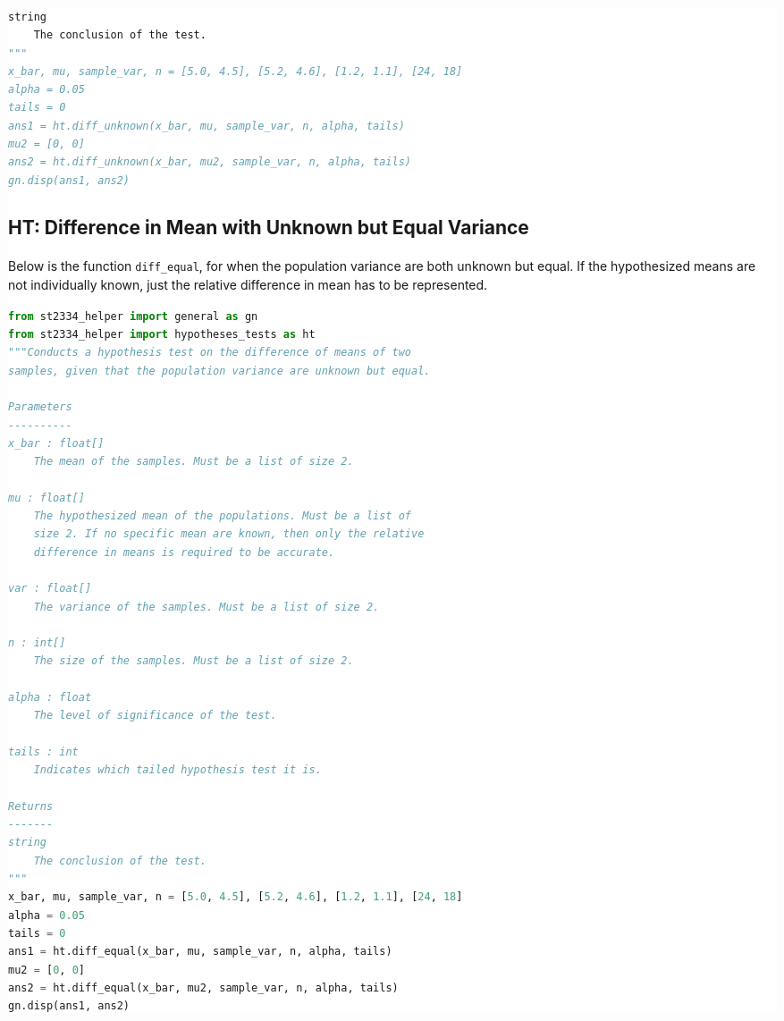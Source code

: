 ```python
string
    The conclusion of the test.
"""
x_bar, mu, sample_var, n = [5.0, 4.5], [5.2, 4.6], [1.2, 1.1], [24, 18]
alpha = 0.05
tails = 0
ans1 = ht.diff_unknown(x_bar, mu, sample_var, n, alpha, tails)
mu2 = [0, 0]
ans2 = ht.diff_unknown(x_bar, mu2, sample_var, n, alpha, tails)
gn.disp(ans1, ans2)
```

## HT: Difference in Mean with Unknown but Equal Variance

Below is the function `diff_equal`, for when the population variance are both unknown but equal. If the hypothesized means are not individually known, just the relative difference in mean has to be represented.

```python
from st2334_helper import general as gn
from st2334_helper import hypotheses_tests as ht
"""Conducts a hypothesis test on the difference of means of two
samples, given that the population variance are unknown but equal.

Parameters
----------
x_bar : float[]
    The mean of the samples. Must be a list of size 2.

mu : float[]
    The hypothesized mean of the populations. Must be a list of
    size 2. If no specific mean are known, then only the relative
    difference in means is required to be accurate.

var : float[]
    The variance of the samples. Must be a list of size 2.

n : int[]
    The size of the samples. Must be a list of size 2.

alpha : float
    The level of significance of the test.

tails : int
    Indicates which tailed hypothesis test it is.

Returns
-------
string
    The conclusion of the test.
"""
x_bar, mu, sample_var, n = [5.0, 4.5], [5.2, 4.6], [1.2, 1.1], [24, 18]
alpha = 0.05
tails = 0
ans1 = ht.diff_equal(x_bar, mu, sample_var, n, alpha, tails)
mu2 = [0, 0]
ans2 = ht.diff_equal(x_bar, mu2, sample_var, n, alpha, tails)
gn.disp(ans1, ans2)
```

